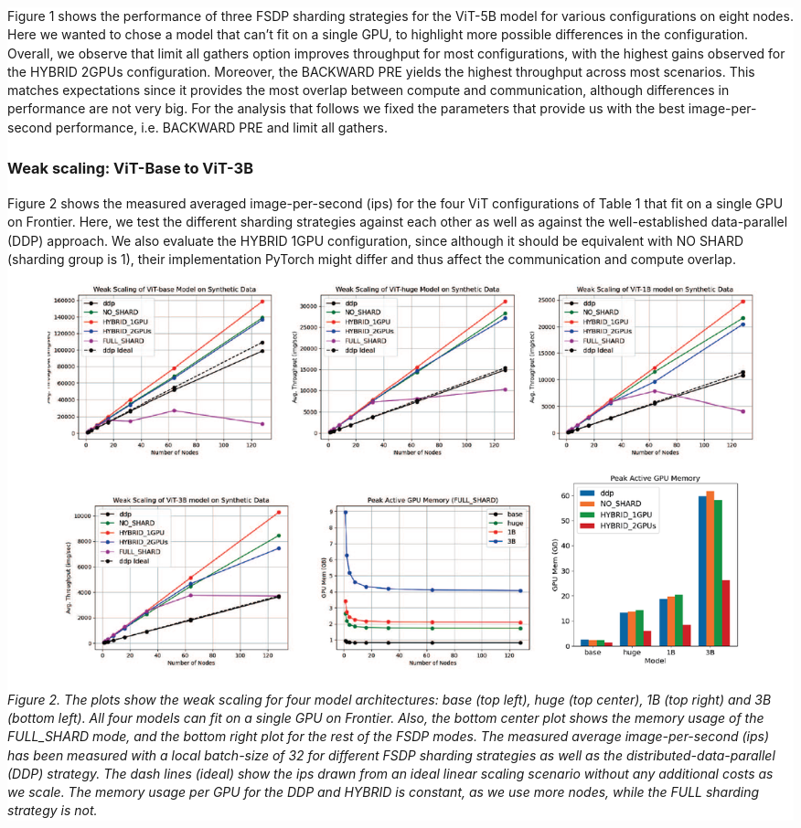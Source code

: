 Figure 1 shows the performance of three FSDP sharding strategies for the ViT-5B model for various configurations on eight nodes. Here we wanted to chose a model that can’t fit on a single GPU, to highlight more possible differences in the configuration. Overall, we observe that limit all gathers option improves throughput for most configurations, with the highest gains observed for the HYBRID 2GPUs configuration. Moreover, the BACKWARD PRE yields the highest throughput across most scenarios. This matches expectations since it provides the most overlap between compute and communication, although differences in performance are not very big. For the analysis that follows we fixed the parameters that provide us with the best image-per-second performance, i.e. BACKWARD PRE and limit all gathers.

### Weak scaling: ViT-Base to ViT-3B

Figure 2 shows the measured averaged image-per-second (ips) for the four ViT configurations of Table 1 that fit on a single GPU on Frontier. Here, we test the different sharding strategies against each other as well as against the well-established data-parallel (DDP) approach. We also evaluate the HYBRID 1GPU configuration, since although it should be equivalent with NO SHARD (sharding group is 1), their implementation PyTorch might differ and thus affect the communication and compute overlap.

<figure align="left">
  <img src="imgs/plt_1.png" width="900px">
</figure>

*Figure 2. The plots show the weak scaling for four model architectures: base (top left), huge (top center), 1B (top right) and 3B (bottom left). All four models can fit on a single GPU on Frontier. Also, the bottom center plot shows the memory usage of the FULL_SHARD mode, and the bottom right plot for the rest of the FSDP modes. The measured average image-per-second (ips) has been measured with a local batch-size of 32 for different FSDP sharding strategies as well as the distributed-data-parallel (DDP) strategy. The dash lines (ideal) show the ips drawn from an ideal linear scaling scenario without any additional costs as we scale. The memory usage per GPU for the DDP and HYBRID is constant, as we use more nodes, while the FULL sharding strategy is not.*
